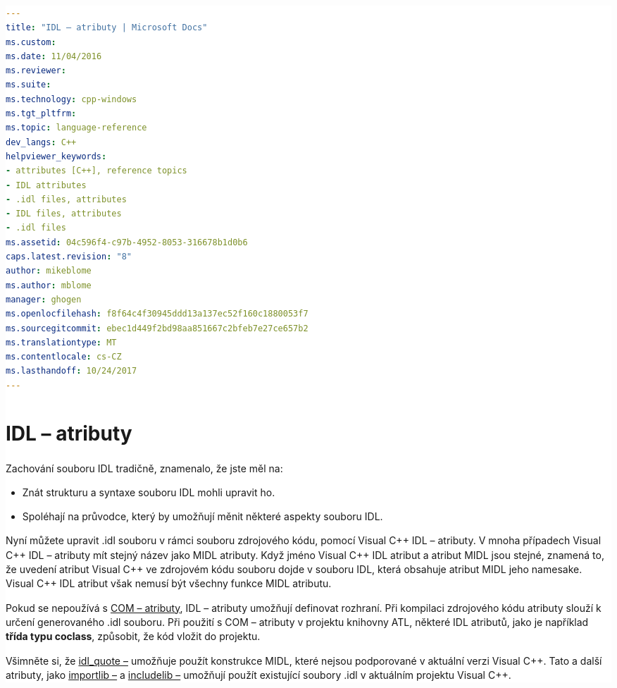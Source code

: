 ```yaml
---
title: "IDL – atributy | Microsoft Docs"
ms.custom: 
ms.date: 11/04/2016
ms.reviewer: 
ms.suite: 
ms.technology: cpp-windows
ms.tgt_pltfrm: 
ms.topic: language-reference
dev_langs: C++
helpviewer_keywords:
- attributes [C++], reference topics
- IDL attributes
- .idl files, attributes
- IDL files, attributes
- .idl files
ms.assetid: 04c596f4-c97b-4952-8053-316678b1d0b6
caps.latest.revision: "8"
author: mikeblome
ms.author: mblome
manager: ghogen
ms.openlocfilehash: f8f64c4f30945ddd13a137ec52f160c1880053f7
ms.sourcegitcommit: ebec1d449f2bd98aa851667c2bfeb7e27ce657b2
ms.translationtype: MT
ms.contentlocale: cs-CZ
ms.lasthandoff: 10/24/2017
---
```

# <a name="idl-attributes"></a>IDL – atributy
Zachování souboru IDL tradičně, znamenalo, že jste měl na:  
  
-   Znát strukturu a syntaxe souboru IDL mohli upravit ho.  
  
-   Spoléhají na průvodce, který by umožňují měnit některé aspekty souboru IDL.  
  
 Nyní můžete upravit .idl souboru v rámci souboru zdrojového kódu, pomocí Visual C++ IDL – atributy. V mnoha případech Visual C++ IDL – atributy mít stejný název jako MIDL atributy. Když jméno Visual C++ IDL atribut a atribut MIDL jsou stejné, znamená to, že uvedení atribut Visual C++ ve zdrojovém kódu souboru dojde v souboru IDL, která obsahuje atribut MIDL jeho namesake. Visual C++ IDL atribut však nemusí být všechny funkce MIDL atributu.  
  
 Pokud se nepoužívá s [COM – atributy](../windows/com-attributes.md), IDL – atributy umožňují definovat rozhraní. Při kompilaci zdrojového kódu atributy slouží k určení generovaného .idl souboru. Při použití s COM – atributy v projektu knihovny ATL, některé IDL atributů, jako je například **třída typu coclass**, způsobit, že kód vložit do projektu.  
  
 Všimněte si, že [idl_quote –](../windows/idl-quote.md) umožňuje použít konstrukce MIDL, které nejsou podporované v aktuální verzi Visual C++. Tato a další atributy, jako [importlib –](../windows/importlib.md) a [includelib –](../windows/includelib-cpp.md) umožňují použít existující soubory .idl v aktuálním projektu Visual C++.  
  